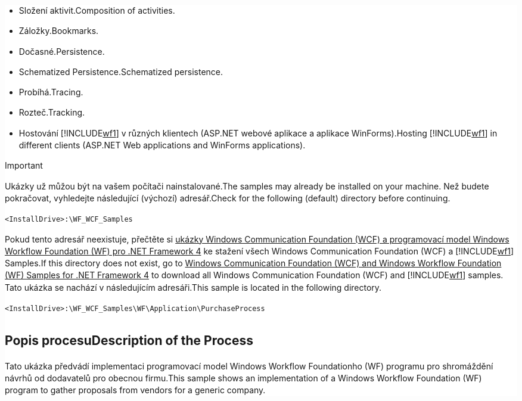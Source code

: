 - <span data-ttu-id="286b1-111">Složení aktivit.</span><span class="sxs-lookup"><span data-stu-id="286b1-111">Composition of activities.</span></span>

- <span data-ttu-id="286b1-112">Záložky.</span><span class="sxs-lookup"><span data-stu-id="286b1-112">Bookmarks.</span></span>

- <span data-ttu-id="286b1-113">Dočasné.</span><span class="sxs-lookup"><span data-stu-id="286b1-113">Persistence.</span></span>

- <span data-ttu-id="286b1-114">Schematized Persistence.</span><span class="sxs-lookup"><span data-stu-id="286b1-114">Schematized persistence.</span></span>

- <span data-ttu-id="286b1-115">Probíhá.</span><span class="sxs-lookup"><span data-stu-id="286b1-115">Tracing.</span></span>

- <span data-ttu-id="286b1-116">Rozteč.</span><span class="sxs-lookup"><span data-stu-id="286b1-116">Tracking.</span></span>

- <span data-ttu-id="286b1-117">Hostování [!INCLUDE[wf1](../../../../includes/wf1-md.md)] v různých klientech (ASP.NET webové aplikace a aplikace WinForms).</span><span class="sxs-lookup"><span data-stu-id="286b1-117">Hosting [!INCLUDE[wf1](../../../../includes/wf1-md.md)] in different clients (ASP.NET Web applications and WinForms applications).</span></span>

> [!IMPORTANT]
> <span data-ttu-id="286b1-118">Ukázky už můžou být na vašem počítači nainstalované.</span><span class="sxs-lookup"><span data-stu-id="286b1-118">The samples may already be installed on your machine.</span></span> <span data-ttu-id="286b1-119">Než budete pokračovat, vyhledejte následující (výchozí) adresář.</span><span class="sxs-lookup"><span data-stu-id="286b1-119">Check for the following (default) directory before continuing.</span></span>  
>   
> `<InstallDrive>:\WF_WCF_Samples`  
>   
> <span data-ttu-id="286b1-120">Pokud tento adresář neexistuje, přečtěte si [ukázky Windows Communication Foundation (WCF) a programovací model Windows Workflow Foundation (WF) pro .NET Framework 4](https://www.microsoft.com/download/details.aspx?id=21459) ke stažení všech Windows Communication Foundation (WCF) a [!INCLUDE[wf1](../../../../includes/wf1-md.md)] Samples.</span><span class="sxs-lookup"><span data-stu-id="286b1-120">If this directory does not exist, go to [Windows Communication Foundation (WCF) and Windows Workflow Foundation (WF) Samples for .NET Framework 4](https://www.microsoft.com/download/details.aspx?id=21459) to download all Windows Communication Foundation (WCF) and [!INCLUDE[wf1](../../../../includes/wf1-md.md)] samples.</span></span> <span data-ttu-id="286b1-121">Tato ukázka se nachází v následujícím adresáři.</span><span class="sxs-lookup"><span data-stu-id="286b1-121">This sample is located in the following directory.</span></span>  
>   
> `<InstallDrive>:\WF_WCF_Samples\WF\Application\PurchaseProcess`  
  
## <a name="description-of-the-process"></a><span data-ttu-id="286b1-122">Popis procesu</span><span class="sxs-lookup"><span data-stu-id="286b1-122">Description of the Process</span></span>  
 <span data-ttu-id="286b1-123">Tato ukázka předvádí implementaci programovací model Windows Workflow Foundationho (WF) programu pro shromáždění návrhů od dodavatelů pro obecnou firmu.</span><span class="sxs-lookup"><span data-stu-id="286b1-123">This sample shows an implementation of a Windows Workflow Foundation (WF) program to gather proposals from vendors for a generic company.</span></span>  
  